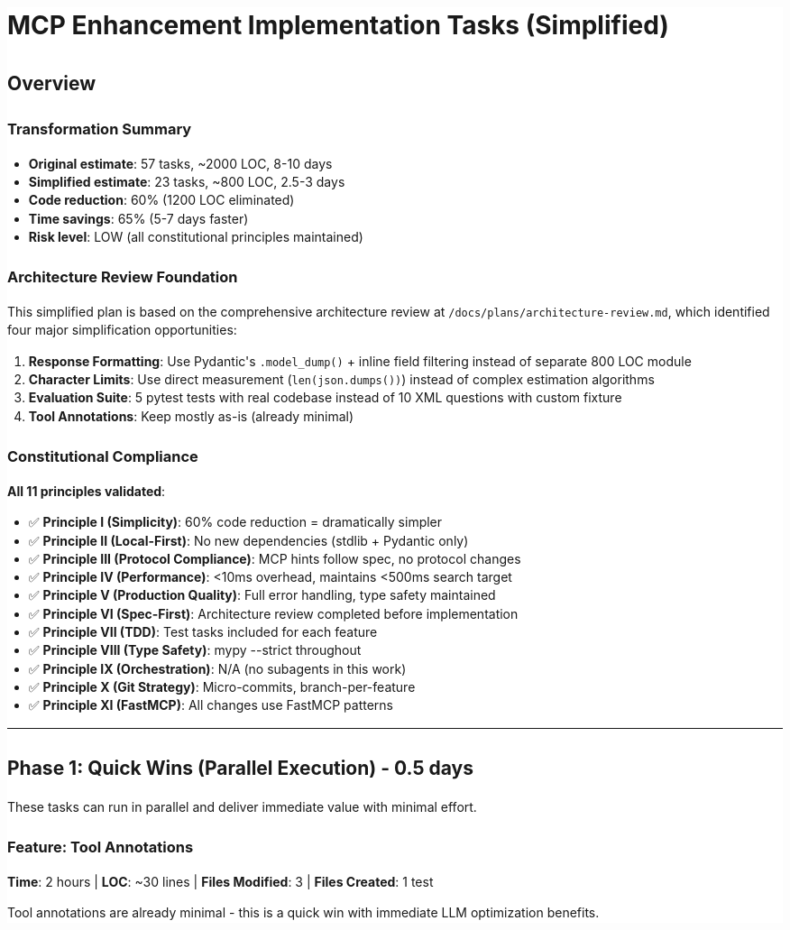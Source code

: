 # MCP Enhancement Implementation Tasks (Simplified)

## Overview

### Transformation Summary
- **Original estimate**: 57 tasks, ~2000 LOC, 8-10 days
- **Simplified estimate**: 23 tasks, ~800 LOC, 2.5-3 days
- **Code reduction**: 60% (1200 LOC eliminated)
- **Time savings**: 65% (5-7 days faster)
- **Risk level**: LOW (all constitutional principles maintained)

### Architecture Review Foundation

This simplified plan is based on the comprehensive architecture review at `/docs/plans/architecture-review.md`, which identified four major simplification opportunities:

1. **Response Formatting**: Use Pydantic's `.model_dump()` + inline field filtering instead of separate 800 LOC module
2. **Character Limits**: Use direct measurement (`len(json.dumps())`) instead of complex estimation algorithms
3. **Evaluation Suite**: 5 pytest tests with real codebase instead of 10 XML questions with custom fixture
4. **Tool Annotations**: Keep mostly as-is (already minimal)

### Constitutional Compliance

**All 11 principles validated**:
- ✅ **Principle I (Simplicity)**: 60% code reduction = dramatically simpler
- ✅ **Principle II (Local-First)**: No new dependencies (stdlib + Pydantic only)
- ✅ **Principle III (Protocol Compliance)**: MCP hints follow spec, no protocol changes
- ✅ **Principle IV (Performance)**: <10ms overhead, maintains <500ms search target
- ✅ **Principle V (Production Quality)**: Full error handling, type safety maintained
- ✅ **Principle VI (Spec-First)**: Architecture review completed before implementation
- ✅ **Principle VII (TDD)**: Test tasks included for each feature
- ✅ **Principle VIII (Type Safety)**: mypy --strict throughout
- ✅ **Principle IX (Orchestration)**: N/A (no subagents in this work)
- ✅ **Principle X (Git Strategy)**: Micro-commits, branch-per-feature
- ✅ **Principle XI (FastMCP)**: All changes use FastMCP patterns

---

## Phase 1: Quick Wins (Parallel Execution) - 0.5 days

These tasks can run in parallel and deliver immediate value with minimal effort.

### Feature: Tool Annotations
**Time**: 2 hours | **LOC**: ~30 lines | **Files Modified**: 3 | **Files Created**: 1 test

Tool annotations are already minimal - this is a quick win with immediate LLM optimization benefits.
